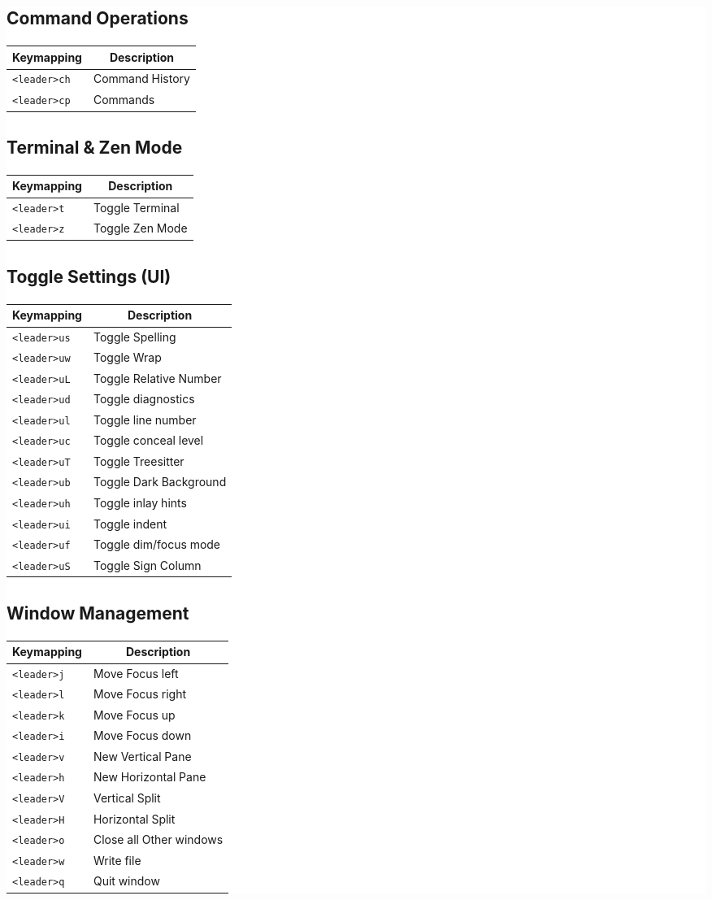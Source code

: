## Command Operations
| Keymapping         | Description                        |
|--------------------|------------------------------------|
| `<leader>ch`       | Command History                    |
| `<leader>cp`       | Commands                           |

## Terminal & Zen Mode
| Keymapping         | Description                        |
|--------------------|------------------------------------|
| `<leader>t`        | Toggle Terminal                    |
| `<leader>z`        | Toggle Zen Mode                    |

## Toggle Settings (UI)
| Keymapping         | Description                        |
|--------------------|------------------------------------|
| `<leader>us`       | Toggle Spelling                    |
| `<leader>uw`       | Toggle Wrap                        |
| `<leader>uL`       | Toggle Relative Number             |
| `<leader>ud`       | Toggle diagnostics                 |
| `<leader>ul`       | Toggle line number                 |
| `<leader>uc`       | Toggle conceal level               |
| `<leader>uT`       | Toggle Treesitter                  |
| `<leader>ub`       | Toggle Dark Background             |
| `<leader>uh`       | Toggle inlay hints                 |
| `<leader>ui`       | Toggle indent                      |
| `<leader>uf`       | Toggle dim/focus mode              |
| `<leader>uS`       | Toggle Sign Column                 |

## Window Management
| Keymapping         | Description                        |
|--------------------|------------------------------------|
| `<leader>j`        | Move Focus left                    |
| `<leader>l`        | Move Focus right                   |
| `<leader>k`        | Move Focus up                      |
| `<leader>i`        | Move Focus down                    |
| `<leader>v`        | New Vertical Pane                  |
| `<leader>h`        | New Horizontal Pane                |
| `<leader>V`        | Vertical Split                     |
| `<leader>H`        | Horizontal Split                   |
| `<leader>o`        | Close all Other windows            |
| `<leader>w`        | Write file                         |
| `<leader>q`        | Quit window                        |